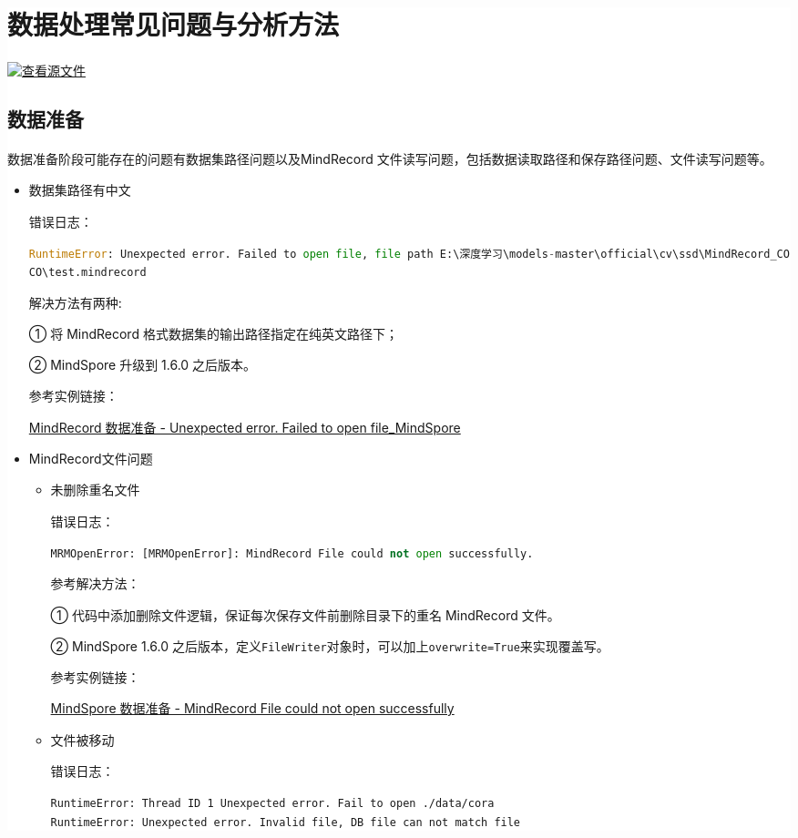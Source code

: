 # 数据处理常见问题与分析方法

[![查看源文件](https://mindspore-website.obs.cn-north-4.myhuaweicloud.com/website-images/r1.8/resource/_static/logo_source.png)](https://gitee.com/mindspore/docs/blob/r1.8/tutorials/experts/source_zh_cn/debug/minddata_debug.md)&nbsp;&nbsp;

## 数据准备

数据准备阶段可能存在的问题有数据集路径问题以及MindRecord 文件读写问题，包括数据读取路径和保存路径问题、文件读写问题等。

- 数据集路径有中文

    错误日志：

    ```python
    RuntimeError: Unexpected error. Failed to open file, file path E:\深度学习\models-master\official\cv\ssd\MindRecord_COCO\test.mindrecord
    ```

    解决方法有两种:

    ① 将 MindRecord 格式数据集的输出路径指定在纯英文路径下；

    ② MindSpore 升级到 1.6.0 之后版本。

    参考实例链接：

    [MindRecord 数据准备 - Unexpected error. Failed to open file_MindSpore](https://bbs.huaweicloud.com/forum/thread-183183-1-1.html)

- MindRecord文件问题

    - 未删除重名文件

        错误日志：

        ```python
        MRMOpenError: [MRMOpenError]: MindRecord File could not open successfully.
        ```

        参考解决方法：

        ① 代码中添加删除文件逻辑，保证每次保存文件前删除目录下的重名 MindRecord 文件。

        ② MindSpore 1.6.0 之后版本，定义`FileWriter`对象时，可以加上`overwrite=True`来实现覆盖写。

        参考实例链接：

        [MindSpore 数据准备 - MindRecord File could not open successfully](https://bbs.huaweicloud.com/forum/thread-184006-1-1.html)

    - 文件被移动

        错误日志：

        ```
        RuntimeError: Thread ID 1 Unexpected error. Fail to open ./data/cora
        RuntimeError: Unexpected error. Invalid file, DB file can not match file
        ```
